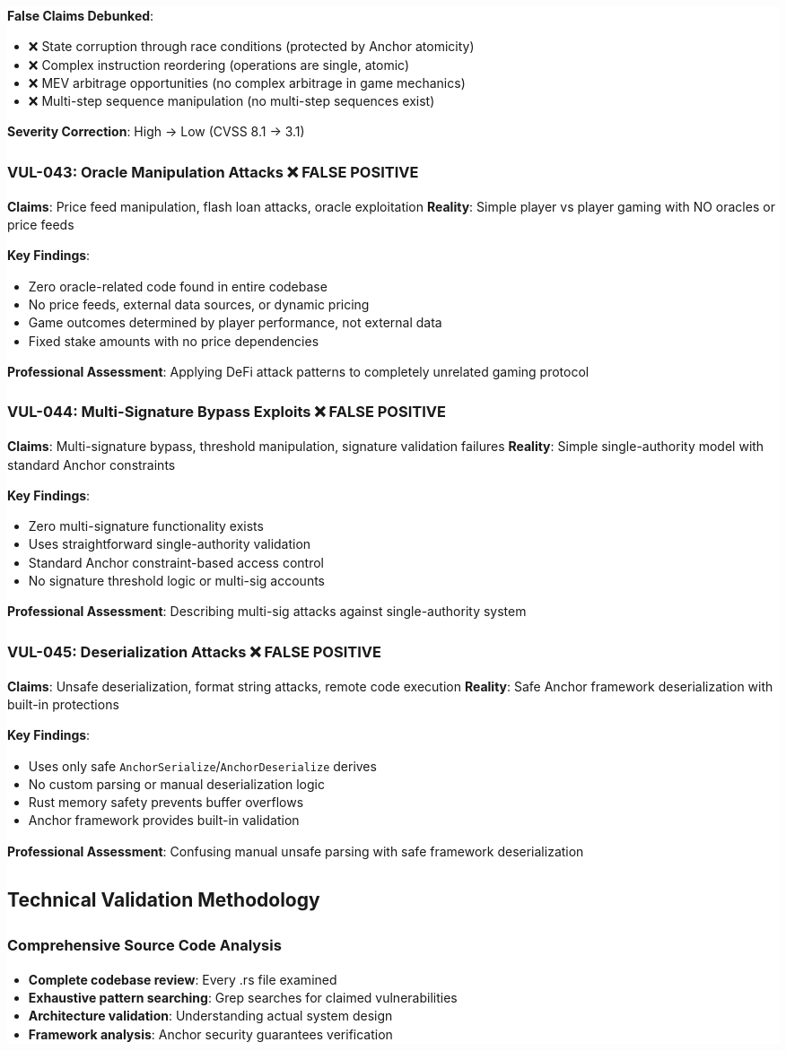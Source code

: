 **False Claims Debunked**:
- ❌ State corruption through race conditions (protected by Anchor atomicity)
- ❌ Complex instruction reordering (operations are single, atomic)
- ❌ MEV arbitrage opportunities (no complex arbitrage in game mechanics)
- ❌ Multi-step sequence manipulation (no multi-step sequences exist)

**Severity Correction**: High → Low (CVSS 8.1 → 3.1)

### VUL-043: Oracle Manipulation Attacks ❌ FALSE POSITIVE

**Claims**: Price feed manipulation, flash loan attacks, oracle exploitation
**Reality**: Simple player vs player gaming with NO oracles or price feeds

**Key Findings**:
- Zero oracle-related code found in entire codebase
- No price feeds, external data sources, or dynamic pricing
- Game outcomes determined by player performance, not external data
- Fixed stake amounts with no price dependencies

**Professional Assessment**: Applying DeFi attack patterns to completely unrelated gaming protocol

### VUL-044: Multi-Signature Bypass Exploits ❌ FALSE POSITIVE

**Claims**: Multi-signature bypass, threshold manipulation, signature validation failures
**Reality**: Simple single-authority model with standard Anchor constraints

**Key Findings**:
- Zero multi-signature functionality exists
- Uses straightforward single-authority validation
- Standard Anchor constraint-based access control
- No signature threshold logic or multi-sig accounts

**Professional Assessment**: Describing multi-sig attacks against single-authority system

### VUL-045: Deserialization Attacks ❌ FALSE POSITIVE

**Claims**: Unsafe deserialization, format string attacks, remote code execution
**Reality**: Safe Anchor framework deserialization with built-in protections

**Key Findings**:
- Uses only safe `AnchorSerialize`/`AnchorDeserialize` derives
- No custom parsing or manual deserialization logic
- Rust memory safety prevents buffer overflows
- Anchor framework provides built-in validation

**Professional Assessment**: Confusing manual unsafe parsing with safe framework deserialization

## Technical Validation Methodology

### Comprehensive Source Code Analysis
- **Complete codebase review**: Every .rs file examined
- **Exhaustive pattern searching**: Grep searches for claimed vulnerabilities
- **Architecture validation**: Understanding actual system design
- **Framework analysis**: Anchor security guarantees verification
